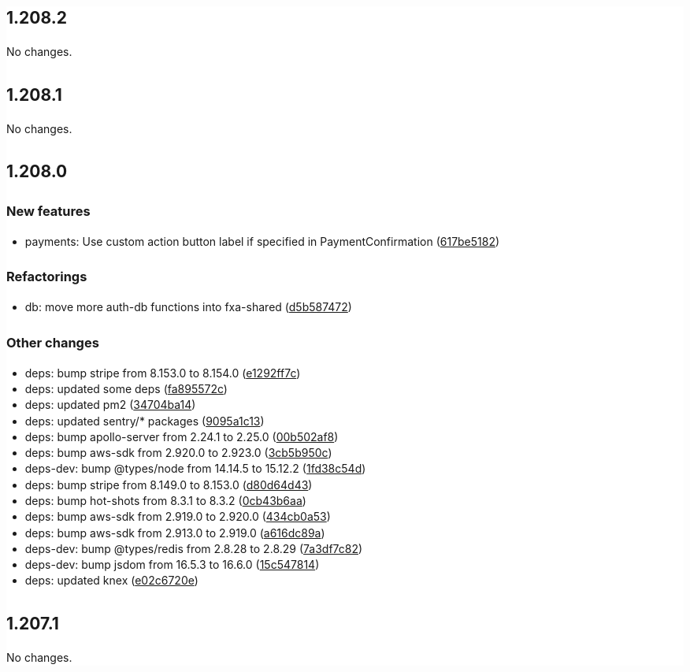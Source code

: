 ## 1.208.2

No changes.

## 1.208.1

No changes.

## 1.208.0

### New features

- payments: Use custom action button label if specified in PaymentConfirmation ([617be5182](https://github.com/mozilla/fxa/commit/617be5182))

### Refactorings

- db: move more auth-db functions into fxa-shared ([d5b587472](https://github.com/mozilla/fxa/commit/d5b587472))

### Other changes

- deps: bump stripe from 8.153.0 to 8.154.0 ([e1292ff7c](https://github.com/mozilla/fxa/commit/e1292ff7c))
- deps: updated some deps ([fa895572c](https://github.com/mozilla/fxa/commit/fa895572c))
- deps: updated pm2 ([34704ba14](https://github.com/mozilla/fxa/commit/34704ba14))
- deps: updated sentry/\* packages ([9095a1c13](https://github.com/mozilla/fxa/commit/9095a1c13))
- deps: bump apollo-server from 2.24.1 to 2.25.0 ([00b502af8](https://github.com/mozilla/fxa/commit/00b502af8))
- deps: bump aws-sdk from 2.920.0 to 2.923.0 ([3cb5b950c](https://github.com/mozilla/fxa/commit/3cb5b950c))
- deps-dev: bump @types/node from 14.14.5 to 15.12.2 ([1fd38c54d](https://github.com/mozilla/fxa/commit/1fd38c54d))
- deps: bump stripe from 8.149.0 to 8.153.0 ([d80d64d43](https://github.com/mozilla/fxa/commit/d80d64d43))
- deps: bump hot-shots from 8.3.1 to 8.3.2 ([0cb43b6aa](https://github.com/mozilla/fxa/commit/0cb43b6aa))
- deps: bump aws-sdk from 2.919.0 to 2.920.0 ([434cb0a53](https://github.com/mozilla/fxa/commit/434cb0a53))
- deps: bump aws-sdk from 2.913.0 to 2.919.0 ([a616dc89a](https://github.com/mozilla/fxa/commit/a616dc89a))
- deps-dev: bump @types/redis from 2.8.28 to 2.8.29 ([7a3df7c82](https://github.com/mozilla/fxa/commit/7a3df7c82))
- deps-dev: bump jsdom from 16.5.3 to 16.6.0 ([15c547814](https://github.com/mozilla/fxa/commit/15c547814))
- deps: updated knex ([e02c6720e](https://github.com/mozilla/fxa/commit/e02c6720e))

## 1.207.1

No changes.
